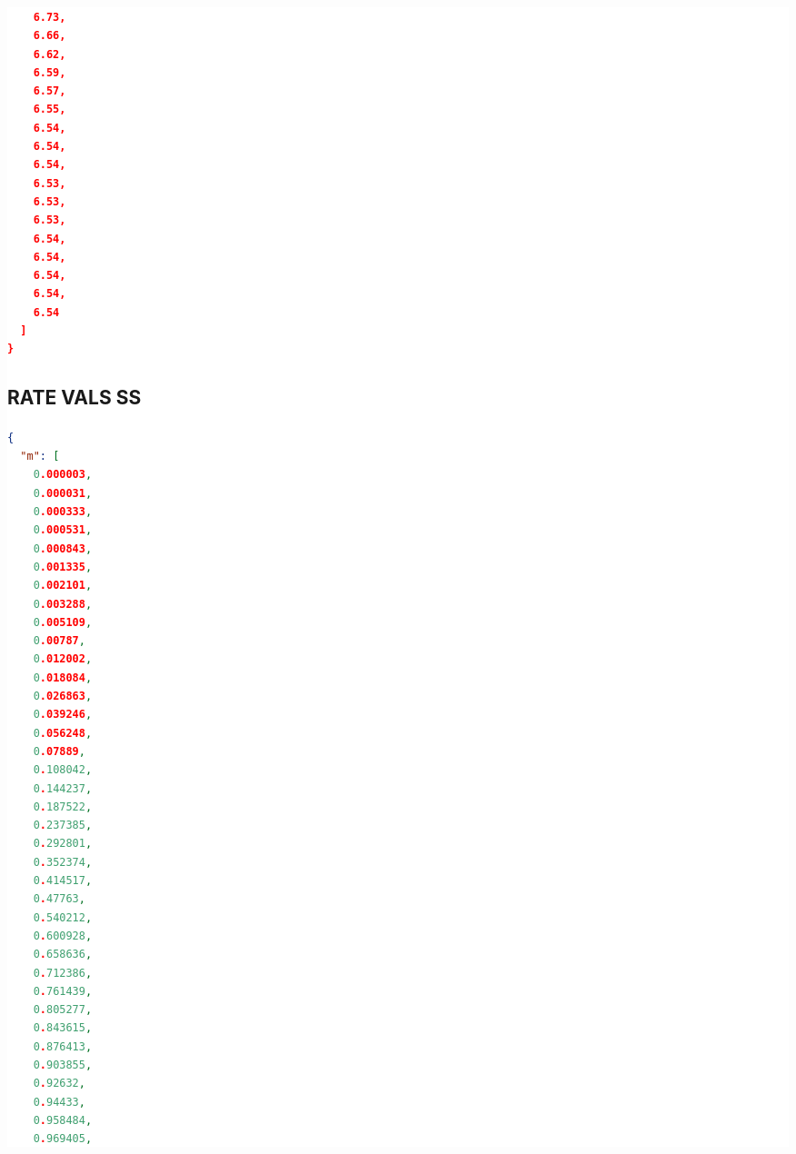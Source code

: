 ```json
    6.73,
    6.66,
    6.62,
    6.59,
    6.57,
    6.55,
    6.54,
    6.54,
    6.54,
    6.53,
    6.53,
    6.53,
    6.54,
    6.54,
    6.54,
    6.54,
    6.54
  ]
}
```

## RATE VALS SS

```json
{
  "m": [
    0.000003,
    0.000031,
    0.000333,
    0.000531,
    0.000843,
    0.001335,
    0.002101,
    0.003288,
    0.005109,
    0.00787,
    0.012002,
    0.018084,
    0.026863,
    0.039246,
    0.056248,
    0.07889,
    0.108042,
    0.144237,
    0.187522,
    0.237385,
    0.292801,
    0.352374,
    0.414517,
    0.47763,
    0.540212,
    0.600928,
    0.658636,
    0.712386,
    0.761439,
    0.805277,
    0.843615,
    0.876413,
    0.903855,
    0.92632,
    0.94433,
    0.958484,
    0.969405,
```